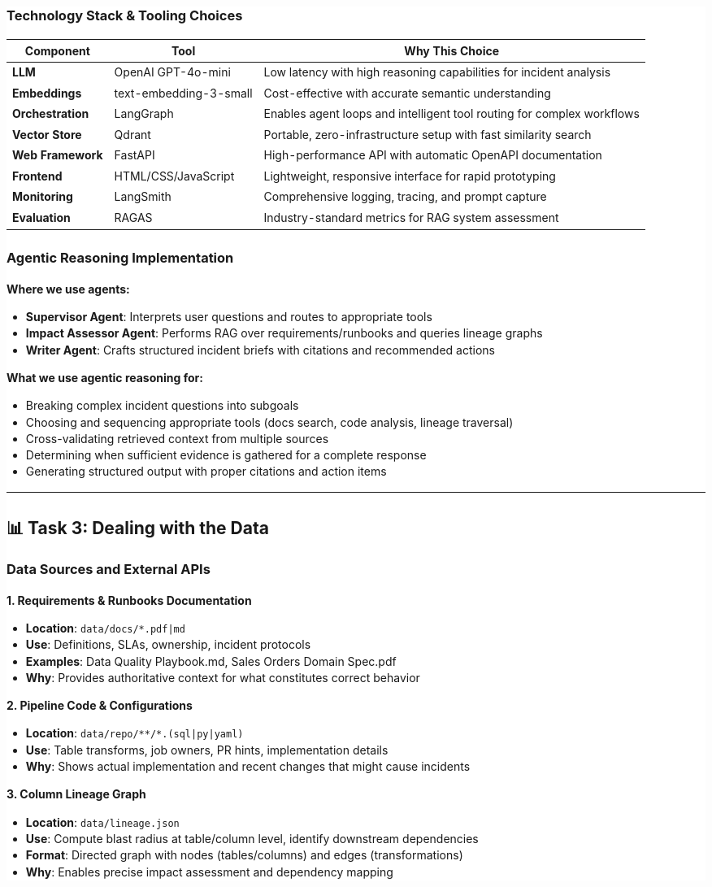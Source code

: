 ### Technology Stack & Tooling Choices

| Component | Tool | Why This Choice |
|-----------|------|-----------------|
| **LLM** | OpenAI GPT-4o-mini | Low latency with high reasoning capabilities for incident analysis |
| **Embeddings** | text-embedding-3-small | Cost-effective with accurate semantic understanding |
| **Orchestration** | LangGraph | Enables agent loops and intelligent tool routing for complex workflows |
| **Vector Store** | Qdrant | Portable, zero-infrastructure setup with fast similarity search |
| **Web Framework** | FastAPI | High-performance API with automatic OpenAPI documentation |
| **Frontend** | HTML/CSS/JavaScript | Lightweight, responsive interface for rapid prototyping |
| **Monitoring** | LangSmith | Comprehensive logging, tracing, and prompt capture |
| **Evaluation** | RAGAS | Industry-standard metrics for RAG system assessment |

### Agentic Reasoning Implementation

**Where we use agents:**
- **Supervisor Agent**: Interprets user questions and routes to appropriate tools
- **Impact Assessor Agent**: Performs RAG over requirements/runbooks and queries lineage graphs
- **Writer Agent**: Crafts structured incident briefs with citations and recommended actions

**What we use agentic reasoning for:**
- Breaking complex incident questions into subgoals
- Choosing and sequencing appropriate tools (docs search, code analysis, lineage traversal)
- Cross-validating retrieved context from multiple sources
- Determining when sufficient evidence is gathered for a complete response
- Generating structured output with proper citations and action items

---

## 📊 Task 3: Dealing with the Data

### Data Sources and External APIs

**1. Requirements & Runbooks Documentation**
- **Location**: `data/docs/*.pdf|md`
- **Use**: Definitions, SLAs, ownership, incident protocols
- **Examples**: Data Quality Playbook.md, Sales Orders Domain Spec.pdf
- **Why**: Provides authoritative context for what constitutes correct behavior

**2. Pipeline Code & Configurations**
- **Location**: `data/repo/**/*.(sql|py|yaml)`
- **Use**: Table transforms, job owners, PR hints, implementation details
- **Why**: Shows actual implementation and recent changes that might cause incidents

**3. Column Lineage Graph**
- **Location**: `data/lineage.json`
- **Use**: Compute blast radius at table/column level, identify downstream dependencies
- **Format**: Directed graph with nodes (tables/columns) and edges (transformations)
- **Why**: Enables precise impact assessment and dependency mapping
